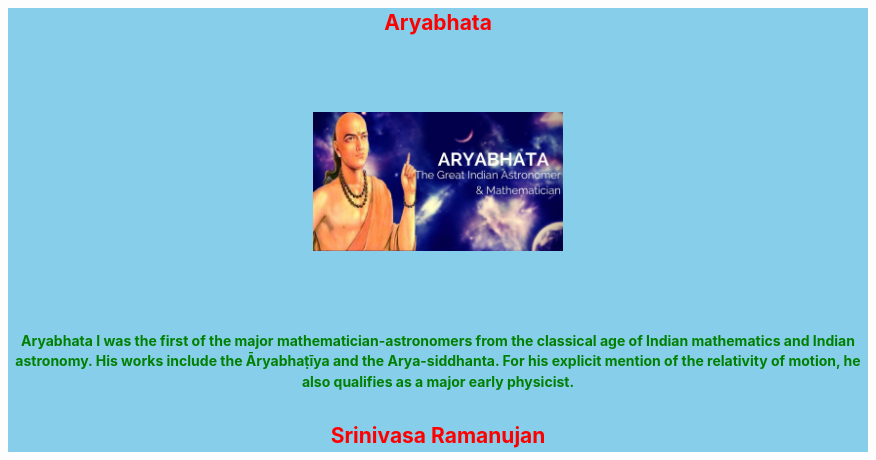 <html>
<head>
<title>
Mathematicians Name
</title>
<link rel="stylesheet" href="styles.css">
</head>
<body style="background-color:skyblue;">
  <center>
    <section class="जल संरक्षण">
    <h1 style="color:red;">Aryabhata</h1>
<img src="Aryabhata-The-Great-Indian-Astronomer-Mathematician.jpg" width="250" height="250" >
<h4 style="color:green;">Aryabhata I was the first of
    the major mathematician-astronomers from the classical age of Indian 
    mathematics and Indian astronomy. His works include the Āryabhaṭīya and 
    the Arya-siddhanta. For his explicit mention of the relativity of motion, 
   he also qualifies as a major early physicist.
  </h4>
  </section>
  <section class="54564">
    <h1 style="color:red;">Srinivasa Ramanujan</h1>